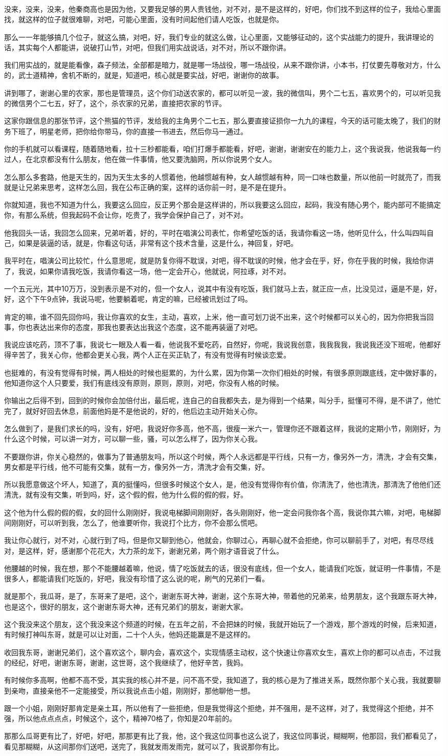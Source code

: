 没来，没来，没来，他秦商高也是因为他，又要我足够的男人贵钱他，对不对，是不是这样的，好吧，你们找不到这样的位子，我给心里面找，就这样的位子就很难聊，对吧，可能心里面，没有时间起他们请人吃饭，也就是你。

那么一一年能够搞几个位子，就这么搞，对吧，好，我们专业的就这么做，让心里面，又能够征动的，这个实战能力的提升，我讲理论的话，其实每个人都能讲，说破打山节，对吧，但我们用实战说话，对不对，所以不跟你讲。

我们用实战的，就是能看像，森子频法，全部都是暗力，就是哪一场战役，哪一场战役，从来不跟你讲，小本书，打仗要先尊敬对方，什么的，武士道精神，舍机不断的，就是，知道吧，核心就是要实战，好吧，谢谢你的故事。

讲到哪了，谢谢心里的农家，那也是管理员，这个你们动送农家的，都可以听见一波，我的微信叫，男个二七五，喜欢男个的，可以听见我的微信男个二七五，好了，这个，杀农家的兄弟，直接把农家的节评。

这家你跟信息的那张节评，这个熊猫的节评，发给我的主角男个二七五，那么要直接证损你一九九的课程，今天的话可能太晚了，我们的财务下班了，明星老师，把你给你带马，你的直接一书进去，然后你马一通过。

你的手机就可以看课程，随着随地看，拉十三秒都能看，咱们打爆手都能看，好吧，谢谢，谢谢安在的能力上，这个我说我，他说我每一约过人，在北京都没有什么朋友，他在做一件事情，他又要洗脑网，所以你说男个女人。

怎么那么多套路，他是天生的，因为天生太多的人惯着他，他越惯越有种，女人越惯越有种，同一口味也数量，所以他前一时就亮了，而我就是让兄弟来思考，这样怎么回，我在公布正确的案，这样的话你前一时，是不是在提升。

你就知道，我也不知道为什么，我要这么回应，反正男个那会是这样讲的，所以我要这么回应，起码，我没有随心男个，能内部可不能搞定你，有那么系统，但我起码不会让你，吃贵了，我学会保护自己了，对不对。

他我回头一话，我回怎么回来，兄弟听着，好的，平时在唱演公司表忙，你希望吃饭的话，我请你看这一场，他听见什么，什么叫四叫自己，如果是装逼的话，就是，你看这句话，非常有这个技术含量，这是什么，神回复，好吧。

我平时在，唱演公司比较忙，什么意思呢，就是防复你得不耽误，对吧，得不耽误的时候，他才会在乎，好，你在乎我的时候，我给你讲了，我说，如果你请我吃饭，我请你看这一场，他一定会开心，他就说，阿拉琢，对不对。

一个五元光，其中10万万，没到表示是不对的，但一个女人，说其中有没有吃饭，我们就马上去，就正应一点，比没见过，逼是不是，好，好，这个下午9点钟，我说马呢，他要躺着呢，肯定的嘛，已经被讯划过了吗。

肯定的嘛，谁不回先回你吗，我让你喜欢的女生，主动，喜欢，上米，他一直可划刀说不出来，这个时候都可以关心的，因为你把我当回事，你也表达出来你的态度，那我也要表达出我这个态度，这不能再装逼了对吧。

我说应该吃药，顶不了事，我说七一眼及人看一看，他说我不爱吃药，自然好，你呢，我说我创意，我我我我，我说我还没下班呢，他都好得辛苦了，我关心你，他都会更关心我，两个人正在买正轨了，有没有觉得有时候谈恋爱。

也挺难的，有没有觉得有时候，两人相处的时候也挺累的，为什么累，因为你第一次你们相处的时候，有很多原则跟底线，定中做好事的，他知道你这个人只要爱，我们有底线没有原则，原则，原则，对吧，你没有人格的时候。

你输出之后得不到，回到的时候你会加倍付出，最后呢，连自己的自我都失去，是为得到一个结果，叫分手，挺懂可不得，是不讲了，他忙完了，就好好回去休息，前面他妈是不是他说的，好的，他后边主动开始关心你。

怎么做到了，是我们求长的吗，没有，好吧，我说好你多高，他不高，很瘦一米六一，管理你还不跟着这样，我说的定期小节，刚刚好，为什么这个时候，可以讲一对方，可以聊一些，骚，可以怎么样了，因为你关心我。

不要跟你讲，你关心稳然的，做事为了普通朋友吗，所以这个时候，两个人永远都是平行线，只有一方，像另外一方，清洗，才会有交集，男女都是平行线，他不可能有交集，就有一方，像另外一方，清洗才会有交集，好。

所以我愿意做这个坏人，知道了，真的挺懂吗，但很多时候这个女人，是，他没有觉得你有价值，你清洗了，他也清洗，那清洗了他他们还清洗，就有没有交集，听到吗，好，这个假的假，他为什么假的假的假，好。

这个他为什么假的假的假，女的回什么刚刚好，我说电梯脚间刚刚好，各头刚刚好，他一定会问我你各个高，我说你其六嘛，对吧，电梯脚间刚刚好，可以听到我，怎么了，他谁要听你，我说打个比方，你不会那么慌吧。

我让你心就行，对不对，心就行到了吗，但是你又聊到他心，他就会，你聊过心，再聊心就不会拒绝，你可以聊前手了，对吧，有尽尽线对，是这样，好，感谢那个花花大，大力茶的龙下，谢谢兄弟，两个刚才语音说了什么。

他腰越的时候，我在想，那个不能腰越着嘛，他说，情了吃饭就去的话，很没有底线，但一个女人，能请我们吃饭，就证明一件事情，不是很多人，都能请我们吃饭的，好吧，我没有珍惜了这么说的呢，刷气的兄弟们一看。

就是那个，我瓜哥，是了，东哥来了是吧，这个，谢谢东哥大神，谢谢，这个东哥大神，带着他的兄弟来，给男朋友，这个我跟东哥大神，也是这个，很好的朋友，这个谢谢东哥大神，还有兄弟们的朋友，谢谢大家。

这个我没来这个朋友，这个我没来这个频道的时候，在五年之前，不会把妹的时候，我就开始玩了一个游戏，那个游戏的时候，后来知道，有时候打神叫东哥，就是可以让对面，二十个人头，他妈还能赢是不是这样的。

收回我东哥，谢谢兄弟们，这个喜欢这个，聊内会，喜欢这个，实现情感主动权，这个快速让你喜欢女生，喜欢上你的都可以点击，不过我的经纪，好吧，谢谢东哥，谢谢，这世哥，这个我继续了，他好辛苦，我妈。

有时候你多高啊，他都不高不受，其实我的核心并不是，问不高不受，我知道了，我的核心是为了推进关系，既然你那个关心我，我就要聊到亲吻，直接亲他不一定能接受，所以我说点击小姐，刚刚好，那他聊他一想。

跟一个小姐，刚刚好那肯定是亲土耳，所以他有了一些拒绝，但是我觉得这个拒绝，并不强用，是不这样，对了，我觉得这个拒绝，并不强，所以他点点点点，时候这个，这个，精神70格了，你知是20年前的。

那那么瓜哥更有比了，好吧，好吧，那那更有比了我，他，这个我这位同事也这么说了，我这位同事说，糊糊啊，他那回，我们都看见了，看见那糊糊，从这间那你们送吧，送完了，我就发雨发雨完，就可以了，我说那你有比。
